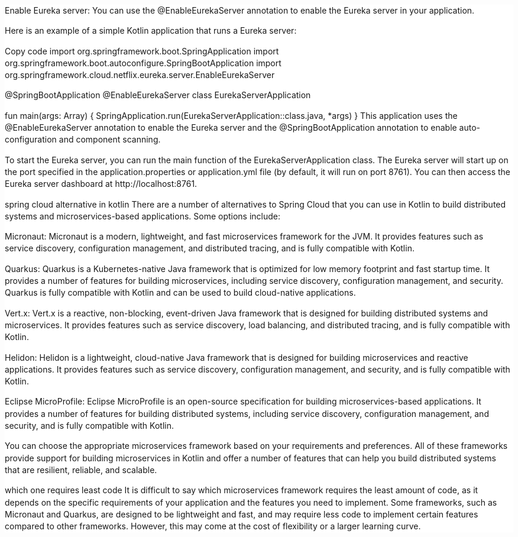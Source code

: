 Enable Eureka server: You can use the @EnableEurekaServer annotation to enable the Eureka server in your application.

Here is an example of a simple Kotlin application that runs a Eureka server:

Copy code
import org.springframework.boot.SpringApplication
import org.springframework.boot.autoconfigure.SpringBootApplication
import org.springframework.cloud.netflix.eureka.server.EnableEurekaServer

@SpringBootApplication
@EnableEurekaServer
class EurekaServerApplication

fun main(args: Array<String>) {
    SpringApplication.run(EurekaServerApplication::class.java, *args)
}
This application uses the @EnableEurekaServer annotation to enable the Eureka server and the @SpringBootApplication annotation to enable auto-configuration and component scanning.

To start the Eureka server, you can run the main function of the EurekaServerApplication class. The Eureka server will start up on the port specified in the application.properties or application.yml file (by default, it will run on port 8761). You can then access the Eureka server dashboard at http://localhost:8761.



spring cloud alternative in kotlin
There are a number of alternatives to Spring Cloud that you can use in Kotlin to build distributed systems and microservices-based applications. Some options include:

Micronaut: Micronaut is a modern, lightweight, and fast microservices framework for the JVM. It provides features such as service discovery, configuration management, and distributed tracing, and is fully compatible with Kotlin.

Quarkus: Quarkus is a Kubernetes-native Java framework that is optimized for low memory footprint and fast startup time. It provides a number of features for building microservices, including service discovery, configuration management, and security. Quarkus is fully compatible with Kotlin and can be used to build cloud-native applications.

Vert.x: Vert.x is a reactive, non-blocking, event-driven Java framework that is designed for building distributed systems and microservices. It provides features such as service discovery, load balancing, and distributed tracing, and is fully compatible with Kotlin.

Helidon: Helidon is a lightweight, cloud-native Java framework that is designed for building microservices and reactive applications. It provides features such as service discovery, configuration management, and security, and is fully compatible with Kotlin.

Eclipse MicroProfile: Eclipse MicroProfile is an open-source specification for building microservices-based applications. It provides a number of features for building distributed systems, including service discovery, configuration management, and security, and is fully compatible with Kotlin.

You can choose the appropriate microservices framework based on your requirements and preferences. All of these frameworks provide support for building microservices in Kotlin and offer a number of features that can help you build distributed systems that are resilient, reliable, and scalable.



which one requires least code
It is difficult to say which microservices framework requires the least amount of code, as it depends on the specific requirements of your application and the features you need to implement. Some frameworks, such as Micronaut and Quarkus, are designed to be lightweight and fast, and may require less code to implement certain features compared to other frameworks. However, this may come at the cost of flexibility or a larger learning curve.
